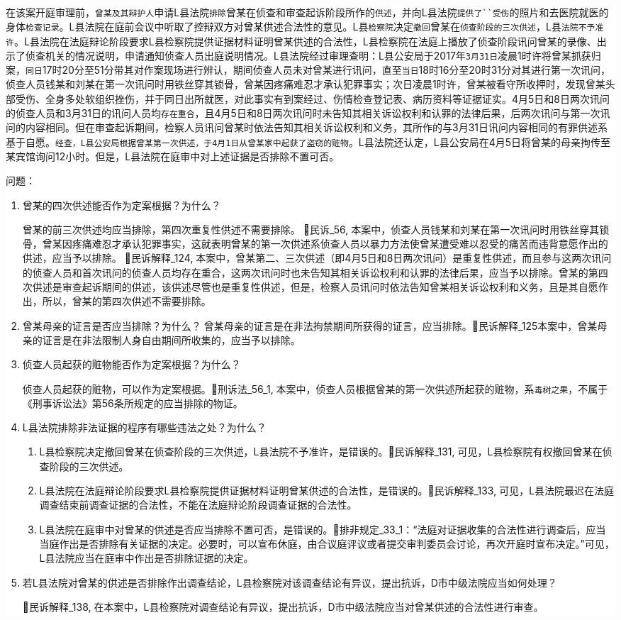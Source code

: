 
在该案开庭审理前，`曾某及其辩护人`申请L县法院`排除`曾某在侦查和审查起诉阶段所作的`供述`，并向L县法院`提供了``受伤`的照片和去医院就医的身体`检查记录`。L县法院在庭前会议中听取了控辩双方对曾某供述合法性的意见。L县`检察院`决定`撤回`曾某在`侦查阶段的三次供述`，L县`法院不予准许`。L县法院在法庭辩论阶段要求L县检察院提供证据材料证明曾某供述的合法性，L县检察院在法庭上播放了侦查阶段讯问曾某的录像、出示了侦查机关的情况说明，申请通知侦查人员出庭说明情况。L县法院经过审理查明：L县公安局于2017年`3月31日`凌晨1时许将曾某抓获归案，`同日`17时20分至51分带其对作案现场进行辨认，期间侦查人员未对曾某进行讯问，直至`当日`18时16分至20时31分对其进行第一次讯问，侦查人员钱某和刘某在第一次讯问时用铁丝穿其锁骨，曾某因疼痛难忍才承认犯罪事实；次日凌晨1时许，曾某被看守所收押时，发现曾某头部受伤、全身多处软组织挫伤，并于同日出所就医，对此事实有到案经过、伤情检查登记表、病历资料等证据证实。4月5日和8日两次讯问的侦查人员和3月31日的讯问人员均`存在重合`，且4月5日和8日两次讯问时未告知其相关诉讼权利和认罪的法律后果，后两次讯问与第一次讯问的内容相同。但在审查起诉期间，检察人员讯问曾某时依法告知其相关诉讼权利和义务，其所作的与3月31日讯问内容相同的有罪供述系基于自愿。`经查，L县公安局根据曾某第一次供述，于4月1日从曾某家中起获了盗窃的赃物`。L县法院还认定，L县公安局在4月5日将曾某的母亲拘传至某宾馆询问12小时。但是，L县法院在庭审中对上述证据是否排除不置可否。

问题：

1. 曾某的四次供述能否作为定案根据？为什么？

    曾某的前三次供述均应当排除，第四次重复性供述不需要排除。
    🚪民诉_56, 本案中，侦查人员钱某和刘某在第一次讯问时用铁丝穿其锁骨，曾某因疼痛难忍才承认犯罪事实，这就表明曾某的第一次供述系侦查人员以暴力方法使曾某遭受难以忍受的痛苦而违背意愿作出的供述，应当予以排除。
    🚪民诉解释_124, 本案中，曾某第二、三次供述（即4月5日和8日两次讯问）是重复性供述，而且参与这两次讯问的侦查人员和首次讯问的侦查人员均存在重合，这两次讯问时也未告知其相关诉讼权利和认罪的法律后果，应当予以排除。曾某的第四次供述是审查起诉期间的供述，该供述尽管也是重复性供述，但是，检察人员讯问时依法告知曾某相关诉讼权利和义务，且是其自愿作出，所以，曾某的第四次供述不需要排除。


2. 曾某母亲的证言是否应当排除？为什么？
    曾某母亲的证言是在非法拘禁期间所获得的证言，应当排除。🚪民诉解释_125本案中，曾某母亲的证言是在非法限制人身自由期间所收集的，应当予以排除。

3. 侦查人员起获的赃物能否作为定案根据？为什么？

    侦查人员起获的赃物，可以作为定案根据。🚪刑诉法_56_1, 本案中，侦查人员根据曾某的第一次供述所起获的赃物，系`毒树之果`，不属于《刑事诉讼法》第56条所规定的应当排除的物证。

4. L县法院排除非法证据的程序有哪些违法之处？为什么？

    1. L县检察院决定撤回曾某在侦查阶段的三次供述，L县法院不予准许，是错误的。🚪民诉解释_131, 可见，L县检察院有权撤回曾某在侦查阶段的三次供述。

    2. L县法院在法庭辩论阶段要求L县检察院提供证据材料证明曾某供述的合法性，是错误的。🚪民诉解释_133, 可见，L县法院最迟在法庭调查结束前调查证据的合法性，不能在法庭辩论阶段调查证据的合法性。

    3. L县法院在庭审中对曾某的供述是否应当排除不置可否，是错误的。🚪排非规定_33_1：“法庭对证据收集的合法性进行调查后，应当当庭作出是否排除有关证据的决定。必要时，可以宣布休庭，由合议庭评议或者提交审判委员会讨论，再次开庭时宣布决定。”可见，L县法院应当在庭审中作出是否排除证据的决定。

5. 若L县法院对曾某的供述是否排除作出调查结论，L县检察院对该调查结论有异议，提出抗诉，D市中级法院应当如何处理？

    🚪民诉解释_138, 在本案中，L县检察院对调查结论有异议，提出抗诉，D市中级法院应当对曾某供述的合法性进行审查。

